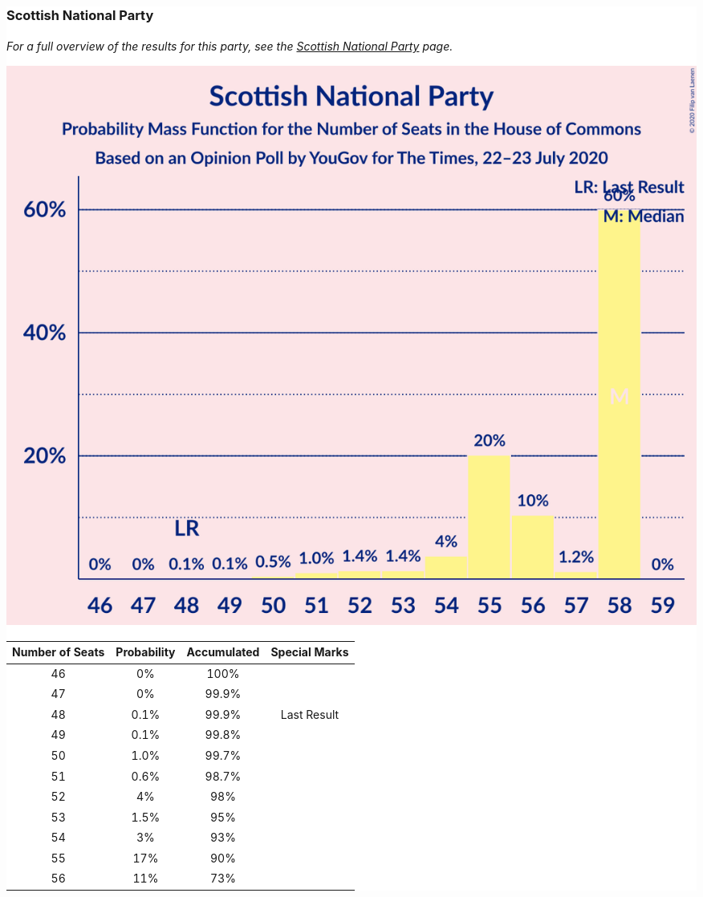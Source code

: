 
### Scottish National Party

*For a full overview of the results for this party, see the [Scottish National Party](party-scottishnationalparty.html) page.*

![Graph with seats probability mass function not yet produced](2020-07-23-YouGov-seats-pmf-scottishnationalparty.png "Seats Probability Mass Function")

| Number of Seats | Probability | Accumulated | Special Marks |
|:---------------:|:-----------:|:-----------:|:-------------:|
| 46 | 0% | 100% |  |
| 47 | 0% | 99.9% |  |
| 48 | 0.1% | 99.9% | Last Result |
| 49 | 0.1% | 99.8% |  |
| 50 | 1.0% | 99.7% |  |
| 51 | 0.6% | 98.7% |  |
| 52 | 4% | 98% |  |
| 53 | 1.5% | 95% |  |
| 54 | 3% | 93% |  |
| 55 | 17% | 90% |  |
| 56 | 11% | 73% |  |